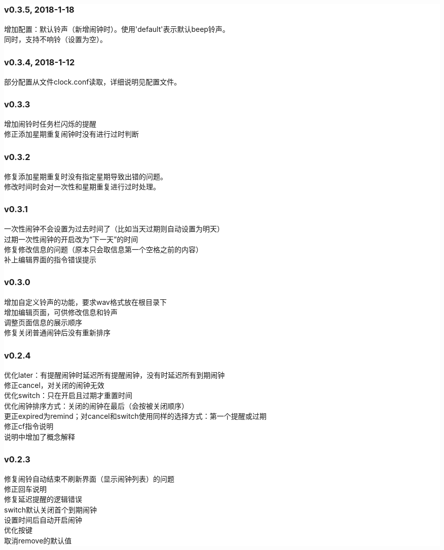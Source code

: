 ### v0.3.5, 2018-1-18

增加配置：默认铃声（新增闹钟时）。使用'default'表示默认beep铃声。  
同时，支持不响铃（设置为空）。  

### v0.3.4, 2018-1-12

部分配置从文件clock.conf读取，详细说明见配置文件。  

### v0.3.3

增加闹铃时任务栏闪烁的提醒  
修正添加星期重复闹钟时没有进行过时判断  

### v0.3.2

修复添加星期重复时没有指定星期导致出错的问题。  
修改时间时会对一次性和星期重复进行过时处理。  

### v0.3.1

一次性闹钟不会设置为过去时间了（比如当天过期则自动设置为明天）  
过期一次性闹钟的开启改为“下一天”的时间  
修复修改信息的问题（原本只会取信息第一个空格之前的内容）  
补上编辑界面的指令错误提示  

### v0.3.0

增加自定义铃声的功能，要求wav格式放在根目录下  
增加编辑页面，可供修改信息和铃声  
调整页面信息的展示顺序  
修复关闭普通闹钟后没有重新排序  

### v0.2.4

优化later：有提醒闹钟时延迟所有提醒闹钟，没有时延迟所有到期闹钟  
修正cancel，对关闭的闹钟无效  
优化switch：只在开启且过期才重置时间  
优化闹钟排序方式：关闭的闹钟在最后（会按被关闭顺序）  
更正expired为remind；对cancel和switch使用同样的选择方式：第一个提醒或过期  
修正cf指令说明  
说明中增加了概念解释  

### v0.2.3

修复闹铃自动结束不刷新界面（显示闹钟列表）的问题  
修正回车说明  
修复延迟提醒的逻辑错误  
switch默认关闭首个到期闹钟  
设置时间后自动开启闹钟  
优化按键  
取消remove的默认值  

